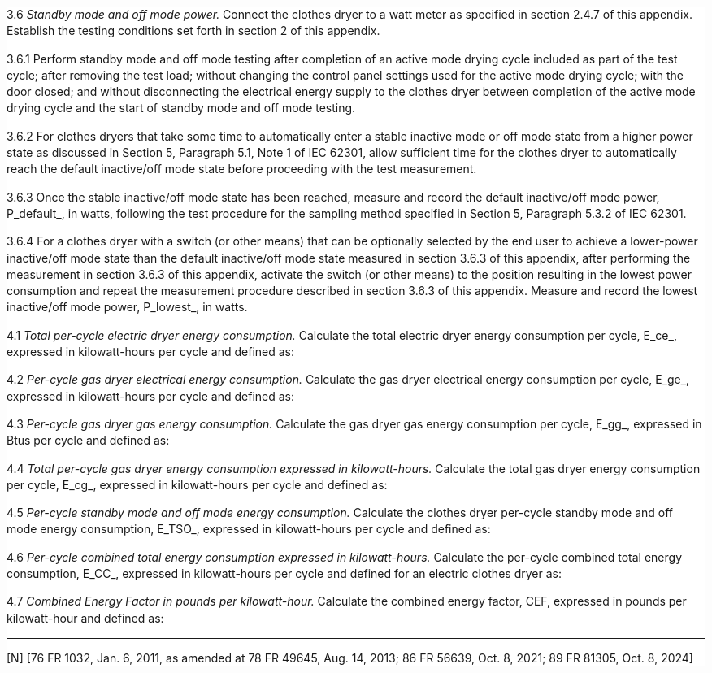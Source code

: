 
3.6 *Standby mode and off mode power.* Connect the clothes dryer to a watt meter as specified in section 2.4.7 of this appendix. Establish the testing conditions set forth in section 2 of this appendix.


3.6.1 Perform standby mode and off mode testing after completion of an active mode drying cycle included as part of the test cycle; after removing the test load; without changing the control panel settings used for the active mode drying cycle; with the door closed; and without disconnecting the electrical energy supply to the clothes dryer between completion of the active mode drying cycle and the start of standby mode and off mode testing.


3.6.2 For clothes dryers that take some time to automatically enter a stable inactive mode or off mode state from a higher power state as discussed in Section 5, Paragraph 5.1, Note 1 of IEC 62301, allow sufficient time for the clothes dryer to automatically reach the default inactive/off mode state before proceeding with the test measurement.


3.6.3 Once the stable inactive/off mode state has been reached, measure and record the default inactive/off mode power, P_default_, in watts, following the test procedure for the sampling method specified in Section 5, Paragraph 5.3.2 of IEC 62301.


3.6.4 For a clothes dryer with a switch (or other means) that can be optionally selected by the end user to achieve a lower-power inactive/off mode state than the default inactive/off mode state measured in section 3.6.3 of this appendix, after performing the measurement in section 3.6.3 of this appendix, activate the switch (or other means) to the position resulting in the lowest power consumption and repeat the measurement procedure described in section 3.6.3 of this appendix. Measure and record the lowest inactive/off mode power, P_lowest_, in watts.


4.1 *Total per-cycle electric dryer energy consumption.* Calculate the total electric dryer energy consumption per cycle, E_ce_, expressed in kilowatt-hours per cycle and defined as:


4.2 *Per-cycle gas dryer electrical energy consumption.* Calculate the gas dryer electrical energy consumption per cycle, E_ge_, expressed in kilowatt-hours per cycle and defined as:


4.3 *Per-cycle gas dryer gas energy consumption.* Calculate the gas dryer gas energy consumption per cycle, E_gg_, expressed in Btus per cycle and defined as:


4.4 *Total per-cycle gas dryer energy consumption expressed in kilowatt-hours.* Calculate the total gas dryer energy consumption per cycle, E_cg_, expressed in kilowatt-hours per cycle and defined as:


4.5 *Per-cycle standby mode and off mode energy consumption.* Calculate the clothes dryer per-cycle standby mode and off mode energy consumption, E_TSO_, expressed in kilowatt-hours per cycle and defined as:


4.6 *Per-cycle combined total energy consumption expressed in kilowatt-hours.* Calculate the per-cycle combined total energy consumption, E_CC_, expressed in kilowatt-hours per cycle and defined for an electric clothes dryer as:


4.7 *Combined Energy Factor in pounds per kilowatt-hour.* Calculate the combined energy factor, CEF, expressed in pounds per kilowatt-hour and defined as:



---

[N] [76 FR 1032, Jan. 6, 2011, as amended at 78 FR 49645, Aug. 14, 2013; 86 FR 56639, Oct. 8, 2021; 89 FR 81305, Oct. 8, 2024]






